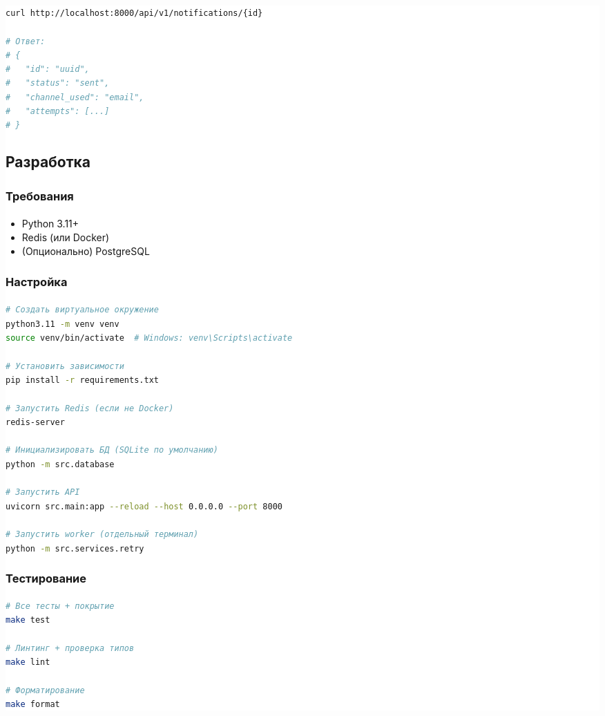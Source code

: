 ```bash
curl http://localhost:8000/api/v1/notifications/{id}

# Ответ:
# {
#   "id": "uuid",
#   "status": "sent",
#   "channel_used": "email",
#   "attempts": [...]
# }
```

## Разработка

### Требования

- Python 3.11+
- Redis (или Docker)
- (Опционально) PostgreSQL

### Настройка

```bash
# Создать виртуальное окружение
python3.11 -m venv venv
source venv/bin/activate  # Windows: venv\Scripts\activate

# Установить зависимости
pip install -r requirements.txt

# Запустить Redis (если не Docker)
redis-server

# Инициализировать БД (SQLite по умолчанию)
python -m src.database

# Запустить API
uvicorn src.main:app --reload --host 0.0.0.0 --port 8000

# Запустить worker (отдельный терминал)
python -m src.services.retry
```

### Тестирование

```bash
# Все тесты + покрытие
make test

# Линтинг + проверка типов
make lint

# Форматирование
make format
```
